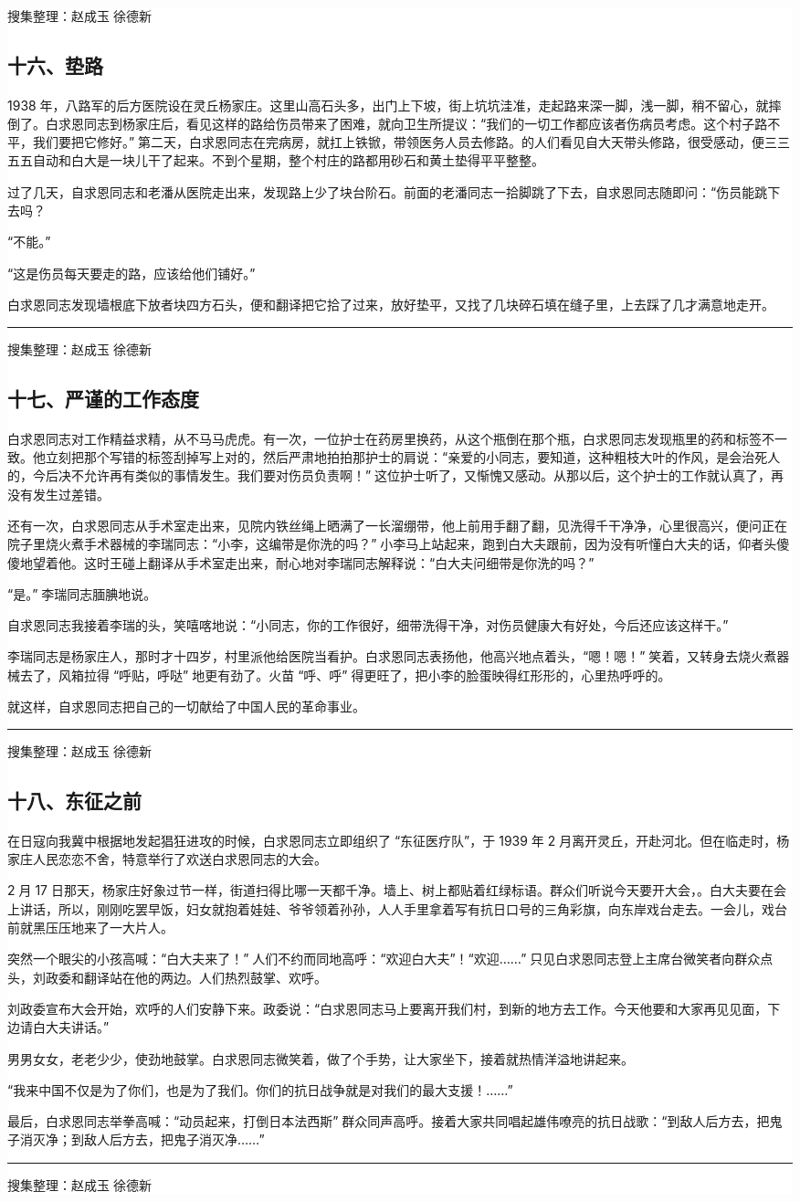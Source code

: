 
搜集整理：赵成玉 徐德新

## 十六、垫路

1938 年，八路军的后方医院设在灵丘杨家庄。这里山高石头多，出门上下坡，街上坑坑洼准，走起路来深一脚，浅一脚，稍不留心，就摔倒了。白求恩同志到杨家庄后，看见这样的路给伤员带来了困难，就向卫生所提议：“我们的一切工作都应该者伤病员考虑。这个村子路不平，我们要把它修好。” 第二天，白求恩同志在完病房，就扛上铁锨，带领医务人员去修路。的人们看见自大天带头修路，很受感动，便三三五五自动和白大是一块儿干了起来。不到个星期，整个村庄的路都用砂石和黄土垫得平平整整。

过了几天，自求恩同志和老潘从医院走出来，发现路上少了块台阶石。前面的老潘同志一拾脚跳了下去，自求恩同志随即问：“伤员能跳下去吗？

“不能。”

“这是伤员每天要走的路，应该给他们铺好。”

白求恩同志发现墙根底下放者块四方石头，便和翻译把它拾了过来，放好垫平，又找了几块碎石填在缝子里，上去踩了几才满意地走开。

---

搜集整理：赵成玉 徐德新

## 十七、严谨的工作态度

白求恩同志对工作精益求精，从不马马虎虎。有一次，一位护士在药房里换药，从这个瓶倒在那个瓶，白求恩同志发现瓶里的药和标签不一致。他立刻把那个写错的标签刮掉写上对的，然后严肃地拍拍那护士的肩说：“亲爱的小同志，要知道，这种粗枝大叶的作风，是会治死人的，今后决不允许再有类似的事情发生。我们要对伤员负责啊！” 这位护士听了，又惭愧又感动。从那以后，这个护士的工作就认真了，再没有发生过差错。

还有一次，白求恩同志从手术室走出来，见院内铁丝绳上晒满了一长溜绷带，他上前用手翻了翻，见洗得千干净净，心里很高兴，便问正在院子里烧火煮手术器械的李瑞同志：“小李，这编带是你洗的吗？” 小李马上站起来，跑到白大夫跟前，因为没有听懂白大夫的话，仰者头傻傻地望着他。这时王碰上翻译从手术室走出来，耐心地对李瑞同志解释说：“白大夫问细带是你洗的吗？”

“是。” 李瑞同志腼腆地说。

自求恩同志我接着李瑞的头，笑嘻喀地说：“小同志，你的工作很好，细带洗得干净，对伤员健康大有好处，今后还应该这样干。”

李瑞同志是杨家庄人，那时才十四岁，村里派他给医院当看护。白求恩同志表扬他，他高兴地点着头，“嗯！嗯！” 笑着，又转身去烧火煮器械去了，风箱拉得 “呼贴，呼哒” 地更有劲了。火苗 “呼、呼” 得更旺了，把小李的脸蛋映得红形形的，心里热呼呼的。

就这样，自求恩同志把自己的一切献给了中国人民的革命事业。

---

搜集整理：赵成玉 徐德新

## 十八、东征之前

在日寇向我冀中根据地发起猖狂进攻的时候，白求恩同志立即组织了 “东征医疗队”，于 1939 年 2 月离开灵丘，开赴河北。但在临走时，杨家庄人民恋恋不舍，特意举行了欢送白求恩同志的大会。

2 月 17 日那天，杨家庄好象过节一样，街道扫得比哪一天都千净。墙上、树上都贴着红绿标语。群众们听说今天要开大会，。白大夫要在会上讲话，所以，刚刚吃罢早饭，妇女就抱着娃娃、爷爷领着孙孙，人人手里拿着写有抗日口号的三角彩旗，向东岸戏台走去。一会儿，戏台前就黑压压地来了一大片人。

突然一个眼尖的小孩高喊：“白大夫来了！” 人们不约而同地高呼：“欢迎白大夫”！“欢迎……” 只见白求恩同志登上主席台微笑者向群众点头，刘政委和翻译站在他的两边。人们热烈鼓掌、欢呼。

刘政委宣布大会开始，欢呼的人们安静下来。政委说：“白求恩同志马上要离开我们村，到新的地方去工作。今天他要和大家再见见面，下边请白大夫讲话。”

男男女女，老老少少，使劲地鼓掌。白求恩同志微笑着，做了个手势，让大家坐下，接着就热情洋溢地讲起来。

“我来中国不仅是为了你们，也是为了我们。你们的抗日战争就是对我们的最大支援！……”

最后，白求恩同志举拳高喊：“动员起来，打倒日本法西斯” 群众同声高呼。接着大家共同唱起雄伟嘹亮的抗日战歌：“到敌人后方去，把鬼子消灭净；到敌人后方去，把鬼子消灭净……”

---

搜集整理：赵成玉 徐德新








